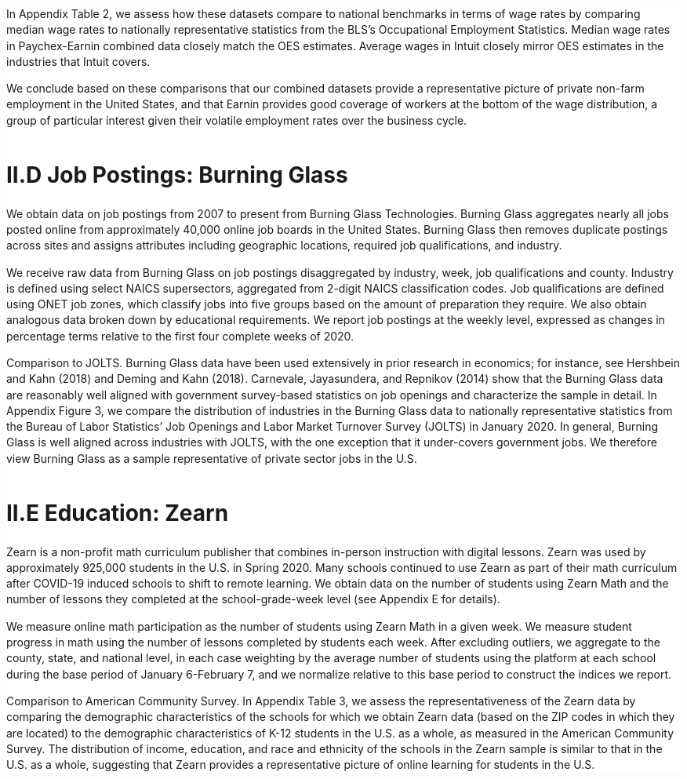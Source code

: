 In Appendix Table 2, we assess how these datasets compare to national benchmarks in terms of wage rates by comparing median wage rates to nationally representative statistics from the BLS’s Occupational Employment Statistics. Median wage rates in Paychex-Earnin combined data closely match the OES estimates. Average wages in Intuit closely mirror OES estimates in the industries that Intuit covers.  

We conclude based on these comparisons that our combined datasets provide a representative picture of private non-farm employment in the United States, and that Earnin provides good coverage of workers at the bottom of the wage distribution, a group of particular interest given their volatile employment rates over the business cycle.  

# II.D Job Postings: Burning Glass  

We obtain data on job postings from 2007 to present from Burning Glass Technologies. Burning Glass aggregates nearly all jobs posted online from approximately 40,000 online job boards in the United States. Burning Glass then removes duplicate postings across sites and assigns attributes including geographic locations, required job qualifications, and industry.  

We receive raw data from Burning Glass on job postings disaggregated by industry, week, job qualifications and county. Industry is defined using select NAICS supersectors, aggregated from 2-digit NAICS classification codes. Job qualifications are defined using ONET job zones, which classify jobs into five groups based on the amount of preparation they require. We also obtain analogous data broken down by educational requirements. We report job postings at the weekly level, expressed as changes in percentage terms relative to the first four complete weeks of 2020.  

Comparison to JOLTS. Burning Glass data have been used extensively in prior research in economics; for instance, see Hershbein and Kahn (2018) and Deming and Kahn (2018). Carnevale, Jayasundera, and Repnikov (2014) show that the Burning Glass data are reasonably well aligned with government survey-based statistics on job openings and characterize the sample in detail. In Appendix Figure 3, we compare the distribution of industries in the Burning Glass data to nationally representative statistics from the Bureau of Labor Statistics’ Job Openings and Labor Market Turnover Survey (JOLTS) in January 2020. In general, Burning Glass is well aligned across industries with JOLTS, with the one exception that it under-covers government jobs. We therefore view Burning Glass as a sample representative of private sector jobs in the U.S.  

# II.E Education: Zearn  

Zearn is a non-profit math curriculum publisher that combines in-person instruction with digital lessons. Zearn was used by approximately 925,000 students in the U.S. in Spring 2020. Many schools continued to use Zearn as part of their math curriculum after COVID-19 induced schools to shift to remote learning. We obtain data on the number of students using Zearn Math and the number of lessons they completed at the school-grade-week level (see Appendix E for details).  

We measure online math participation as the number of students using Zearn Math in a given week. We measure student progress in math using the number of lessons completed by students each week. After excluding outliers, we aggregate to the county, state, and national level, in each case weighting by the average number of students using the platform at each school during the base period of January 6-February 7, and we normalize relative to this base period to construct the indices we report.  

Comparison to American Community Survey. In Appendix Table 3, we assess the representativeness of the Zearn data by comparing the demographic characteristics of the schools for which we obtain Zearn data (based on the ZIP codes in which they are located) to the demographic characteristics of K-12 students in the U.S. as a whole, as measured in the American Community Survey. The distribution of income, education, and race and ethnicity of the schools in the Zearn sample is similar to that in the U.S. as a whole, suggesting that Zearn provides a representative picture of online learning for students in the U.S.  
